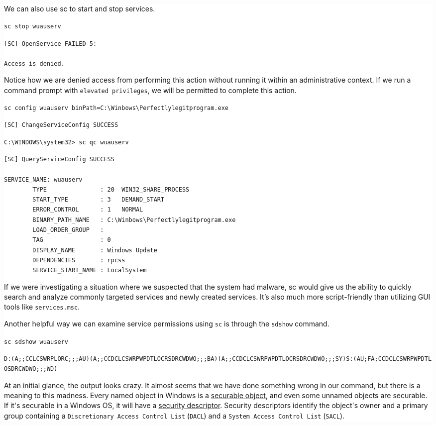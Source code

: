We can also use sc to start and stop services.

	sc stop wuauserv

```text
[SC] OpenService FAILED 5:

Access is denied.
```

Notice how we are denied access from performing this action without running it within an administrative context. If we run a command prompt with `elevated privileges`, we will be permitted to complete this action.

	sc config wuauserv binPath=C:\Winbows\Perfectlylegitprogram.exe

```text
[SC] ChangeServiceConfig SUCCESS

```

	C:\WINDOWS\system32> sc qc wuauserv

```text
[SC] QueryServiceConfig SUCCESS

SERVICE_NAME: wuauserv
        TYPE               : 20  WIN32_SHARE_PROCESS
        START_TYPE         : 3   DEMAND_START
        ERROR_CONTROL      : 1   NORMAL
        BINARY_PATH_NAME   : C:\Winbows\Perfectlylegitprogram.exe
        LOAD_ORDER_GROUP   :
        TAG                : 0
        DISPLAY_NAME       : Windows Update
        DEPENDENCIES       : rpcss
        SERVICE_START_NAME : LocalSystem
```

If we were investigating a situation where we suspected that the system had malware, sc would give us the ability to quickly search and analyze commonly targeted services and newly created services. It’s also much more script-friendly than utilizing GUI tools like `services.msc`.

Another helpful way we can examine service permissions using `sc` is through the `sdshow` command.

	sc sdshow wuauserv

```text
D:(A;;CCLCSWRPLORC;;;AU)(A;;CCDCLCSWRPWPDTLOCRSDRCWDWO;;;BA)(A;;CCDCLCSWRPWPDTLOCRSDRCWDWO;;;SY)S:(AU;FA;CCDCLCSWRPWPDTLOSDRCWDWO;;;WD)
```

At an initial glance, the output looks crazy. It almost seems that we have done something wrong in our command, but there is a meaning to this madness. Every named object in Windows is a [securable object](https://docs.microsoft.com/en-us/windows/win32/secauthz/securable-objects), and even some unnamed objects are securable. If it's securable in a Windows OS, it will have a [security descriptor](https://docs.microsoft.com/en-us/windows/win32/secauthz/security-descriptors). Security descriptors identify the object's owner and a primary group containing a `Discretionary Access Control List` (`DACL`) and a `System Access Control List` (`SACL`).
